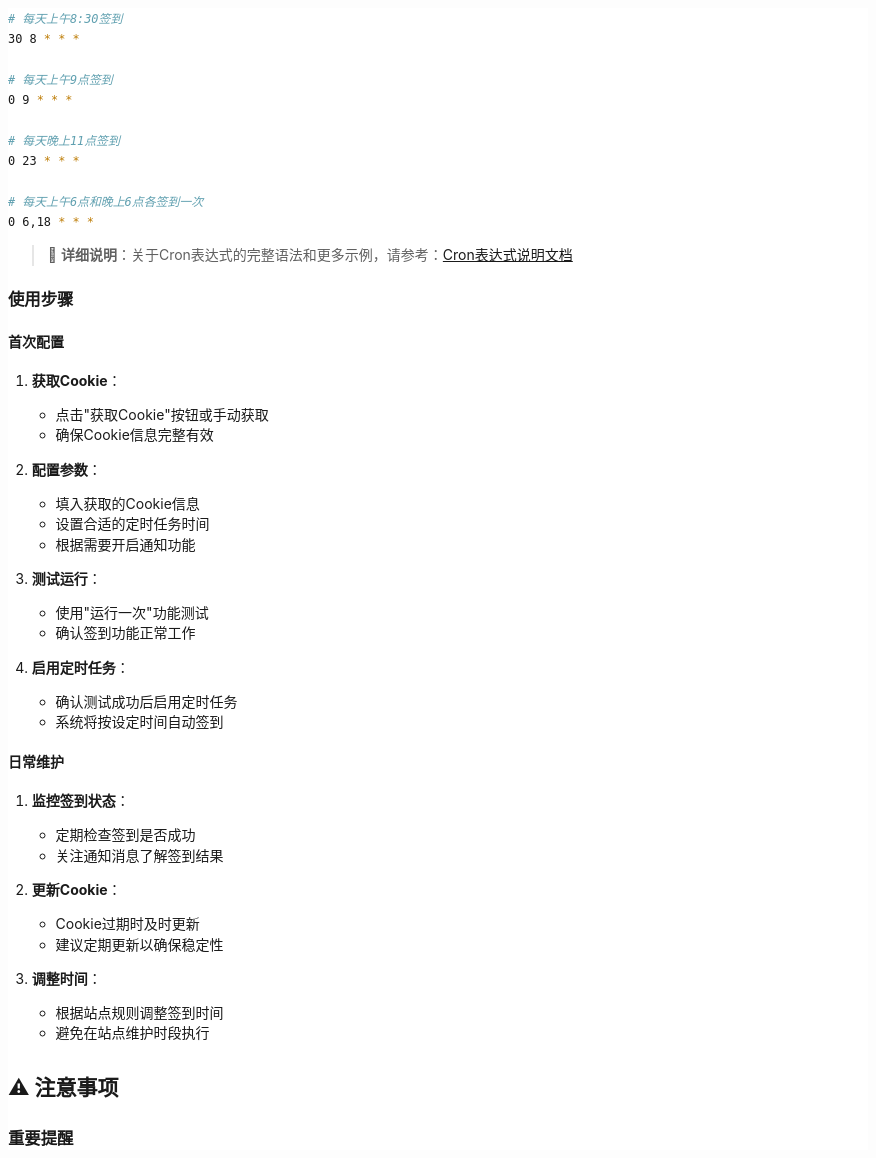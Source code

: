 ```bash
# 每天上午8:30签到
30 8 * * *

# 每天上午9点签到
0 9 * * *

# 每天晚上11点签到
0 23 * * *

# 每天上午6点和晚上6点各签到一次
0 6,18 * * *
```

> 📖 **详细说明**：关于Cron表达式的完整语法和更多示例，请参考：[Cron表达式说明文档](/docs/other/cron_rule)

### 使用步骤

#### 首次配置

1. **获取Cookie**：
   - 点击"获取Cookie"按钮或手动获取
   - 确保Cookie信息完整有效

2. **配置参数**：
   - 填入获取的Cookie信息
   - 设置合适的定时任务时间
   - 根据需要开启通知功能

3. **测试运行**：
   - 使用"运行一次"功能测试
   - 确认签到功能正常工作

4. **启用定时任务**：
   - 确认测试成功后启用定时任务
   - 系统将按设定时间自动签到

#### 日常维护

1. **监控签到状态**：
   - 定期检查签到是否成功
   - 关注通知消息了解签到结果

2. **更新Cookie**：
   - Cookie过期时及时更新
   - 建议定期更新以确保稳定性

3. **调整时间**：
   - 根据站点规则调整签到时间
   - 避免在站点维护时段执行

## ⚠️ 注意事项

### 重要提醒
